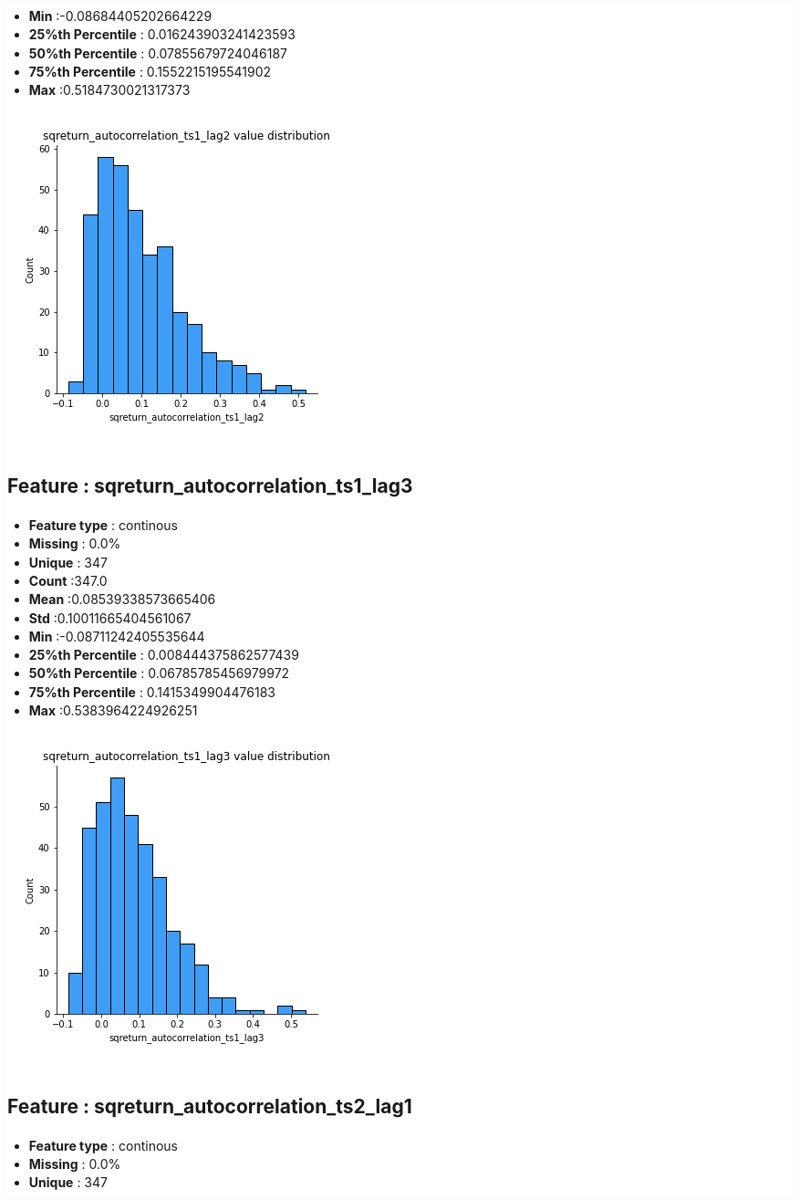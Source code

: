 - **Min** :-0.08684405202664229
- **25%th Percentile** : 0.016243903241423593
- **50%th Percentile** : 0.07855679724046187
- **75%th Percentile** : 0.1552215195541902
- **Max** :0.5184730021317373

![](sqreturn_autocorrelation_ts1_lag2.png)
## Feature : sqreturn_autocorrelation_ts1_lag3
- **Feature type** : continous
- **Missing** : 0.0%
- **Unique** : 347
- **Count** :347.0
- **Mean** :0.08539338573665406
- **Std** :0.10011665404561067
- **Min** :-0.08711242405535644
- **25%th Percentile** : 0.008444375862577439
- **50%th Percentile** : 0.06785785456979972
- **75%th Percentile** : 0.1415349904476183
- **Max** :0.5383964224926251

![](sqreturn_autocorrelation_ts1_lag3.png)
## Feature : sqreturn_autocorrelation_ts2_lag1
- **Feature type** : continous
- **Missing** : 0.0%
- **Unique** : 347